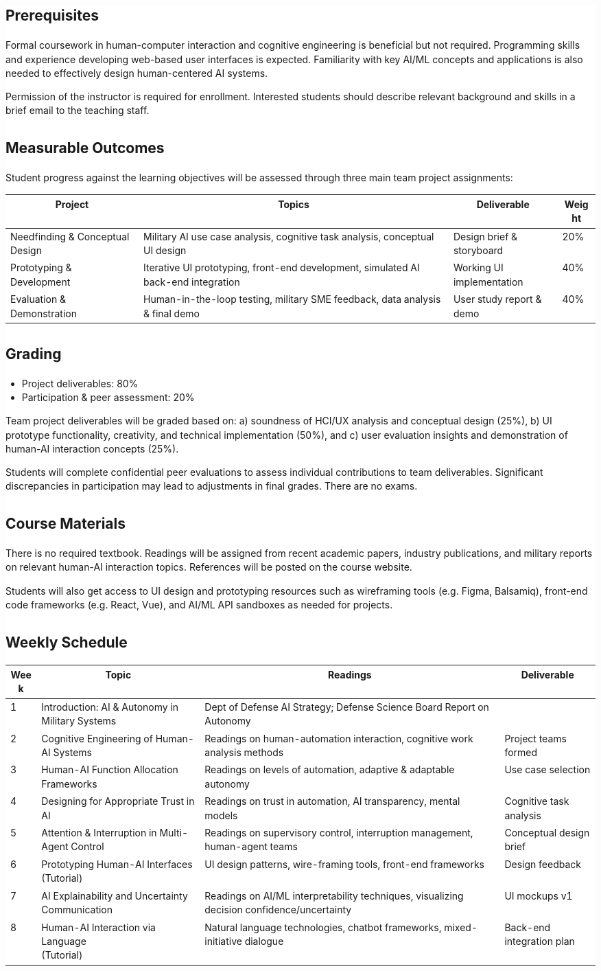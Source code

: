 ## Prerequisites

Formal coursework in human-computer interaction and cognitive engineering is beneficial but not required. Programming skills and experience developing web-based user interfaces is expected. Familiarity with key AI/ML concepts and applications is also needed to effectively design human-centered AI systems.

Permission of the instructor is required for enrollment. Interested students should describe relevant background and skills in a brief email to the teaching staff.

## Measurable Outcomes

Student progress against the learning objectives will be assessed through three main team project assignments:

|Project|Topics|Deliverable|Weight|
|---|---|---|---|
|Needfinding & Conceptual Design|Military AI use case analysis, cognitive task analysis, conceptual UI design|Design brief & storyboard|20%|
|Prototyping & Development|Iterative UI prototyping, front-end development, simulated AI back-end integration|Working UI implementation|40%|
|Evaluation & Demonstration|Human-in-the-loop testing, military SME feedback, data analysis & final demo|User study report & demo|40%|

## Grading

- Project deliverables: 80%
- Participation & peer assessment: 20%

Team project deliverables will be graded based on: a) soundness of HCI/UX analysis and conceptual design (25%), b) UI prototype functionality, creativity, and technical implementation (50%), and c) user evaluation insights and demonstration of human-AI interaction concepts (25%).

Students will complete confidential peer evaluations to assess individual contributions to team deliverables. Significant discrepancies in participation may lead to adjustments in final grades. There are no exams.

## Course Materials

There is no required textbook. Readings will be assigned from recent academic papers, industry publications, and military reports on relevant human-AI interaction topics. References will be posted on the course website.

Students will also get access to UI design and prototyping resources such as wireframing tools (e.g. Figma, Balsamiq), front-end code frameworks (e.g. React, Vue), and AI/ML API sandboxes as needed for projects.

## Weekly Schedule

|Week|Topic|Readings|Deliverable|
|---|---|---|---|
|1|Introduction: AI & Autonomy in Military Systems|Dept of Defense AI Strategy; Defense Science Board Report on Autonomy||
|2|Cognitive Engineering of Human-AI Systems|Readings on human-automation interaction, cognitive work analysis methods|Project teams formed|
|3|Human-AI Function Allocation Frameworks|Readings on levels of automation, adaptive & adaptable autonomy|Use case selection|
|4|Designing for Appropriate Trust in AI|Readings on trust in automation, AI transparency, mental models|Cognitive task analysis|
|5|Attention & Interruption in Multi-Agent Control|Readings on supervisory control, interruption management, human-agent teams|Conceptual design brief|
|6|Prototyping Human-AI Interfaces  <br>(Tutorial)|UI design patterns, wire-framing tools, front-end frameworks|Design feedback|
|7|AI Explainability and Uncertainty  <br>Communication|Readings on AI/ML interpretability techniques, visualizing decision confidence/uncertainty|UI mockups v1|
|8|Human-AI Interaction via Language  <br>(Tutorial)|Natural language technologies, chatbot frameworks, mixed-initiative dialogue|Back-end integration plan|